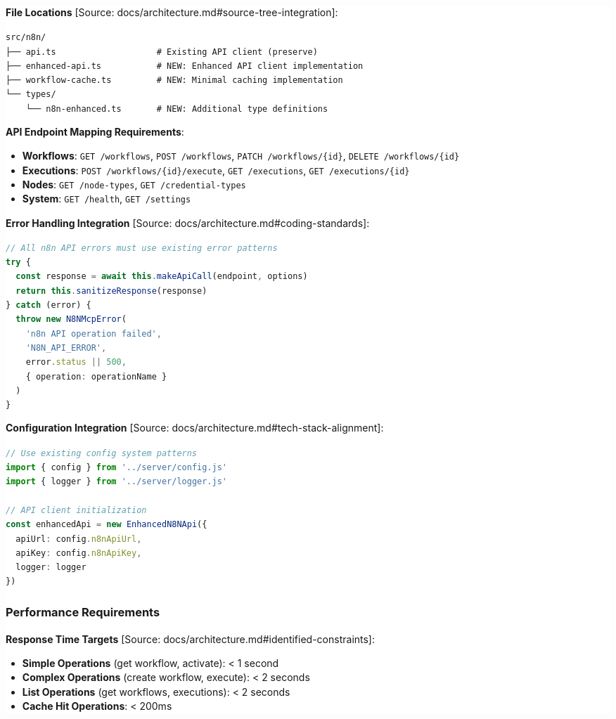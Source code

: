 **File Locations** [Source: docs/architecture.md#source-tree-integration]:
```
src/n8n/
├── api.ts                    # Existing API client (preserve)
├── enhanced-api.ts           # NEW: Enhanced API client implementation
├── workflow-cache.ts         # NEW: Minimal caching implementation
└── types/
    └── n8n-enhanced.ts       # NEW: Additional type definitions
```

**API Endpoint Mapping Requirements**:
- **Workflows**: `GET /workflows`, `POST /workflows`, `PATCH /workflows/{id}`, `DELETE /workflows/{id}`
- **Executions**: `POST /workflows/{id}/execute`, `GET /executions`, `GET /executions/{id}`
- **Nodes**: `GET /node-types`, `GET /credential-types`
- **System**: `GET /health`, `GET /settings`

**Error Handling Integration** [Source: docs/architecture.md#coding-standards]:
```typescript
// All n8n API errors must use existing error patterns
try {
  const response = await this.makeApiCall(endpoint, options)
  return this.sanitizeResponse(response)
} catch (error) {
  throw new N8NMcpError(
    'n8n API operation failed',
    'N8N_API_ERROR',
    error.status || 500,
    { operation: operationName }
  )
}
```

**Configuration Integration** [Source: docs/architecture.md#tech-stack-alignment]:
```typescript
// Use existing config system patterns
import { config } from '../server/config.js'
import { logger } from '../server/logger.js'

// API client initialization
const enhancedApi = new EnhancedN8NApi({
  apiUrl: config.n8nApiUrl,
  apiKey: config.n8nApiKey,
  logger: logger
})
```

### Performance Requirements

**Response Time Targets** [Source: docs/architecture.md#identified-constraints]:
- **Simple Operations** (get workflow, activate): < 1 second
- **Complex Operations** (create workflow, execute): < 2 seconds  
- **List Operations** (get workflows, executions): < 2 seconds
- **Cache Hit Operations**: < 200ms
